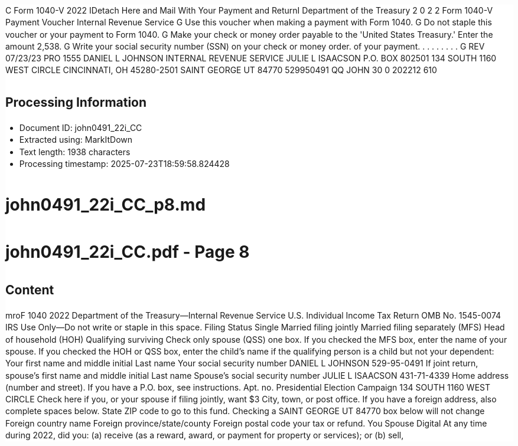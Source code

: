 C
Form 1040-V 2022
IDetach Here and Mail With Your Payment and ReturnI
Department of the Treasury 2 0 2 2 Form 1040-V Payment Voucher
Internal Revenue Service
G Use this voucher when making a payment with Form 1040.
G Do not staple this voucher or your payment to Form 1040.
G Make your check or money order payable to the 'United States Treasury.' Enter the amount
2,538.
G Write your social security number (SSN) on your check or money order. of your payment. . . . . . . . . G
REV 07/23/23 PRO 1555
DANIEL L JOHNSON INTERNAL REVENUE SERVICE
JULIE L ISAACSON P.O. BOX 802501
134 SOUTH 1160 WEST CIRCLE CINCINNATI, OH 45280-2501
SAINT GEORGE UT 84770
529950491 QQ JOHN 30 0 202212 610

## Processing Information
- Document ID: john0491_22i_CC
- Extracted using: MarkItDown
- Text length: 1938 characters
- Processing timestamp: 2025-07-23T18:59:58.824428


# john0491_22i_CC_p8.md



# john0491_22i_CC.pdf - Page 8

## Content
mroF
1040
2022
Department of the Treasury—Internal Revenue Service
U.S. Individual Income Tax Return
OMB No. 1545-0074 IRS Use Only—Do not write or staple in this space.
Filing Status Single Married filing jointly Married filing separately (MFS) Head of household (HOH) Qualifying surviving
Check only spouse (QSS)
one box. If you checked the MFS box, enter the name of your spouse. If you checked the HOH or QSS box, enter the child’s name if the qualifying
person is a child but not your dependent:
Your first name and middle initial Last name Your social security number
DANIEL L JOHNSON 529-95-0491
If joint return, spouse’s first name and middle initial Last name Spouse’s social security number
JULIE L ISAACSON 431-71-4339
Home address (number and street). If you have a P.O. box, see instructions. Apt. no. Presidential Election Campaign
134 SOUTH 1160 WEST CIRCLE Check here if you, or your
spouse if filing jointly, want $3
City, town, or post office. If you have a foreign address, also complete spaces below. State ZIP code
to go to this fund. Checking a
SAINT GEORGE UT 84770 box below will not change
Foreign country name Foreign province/state/county Foreign postal code your tax or refund.
You Spouse
Digital At any time during 2022, did you: (a) receive (as a reward, award, or payment for property or services); or (b) sell,